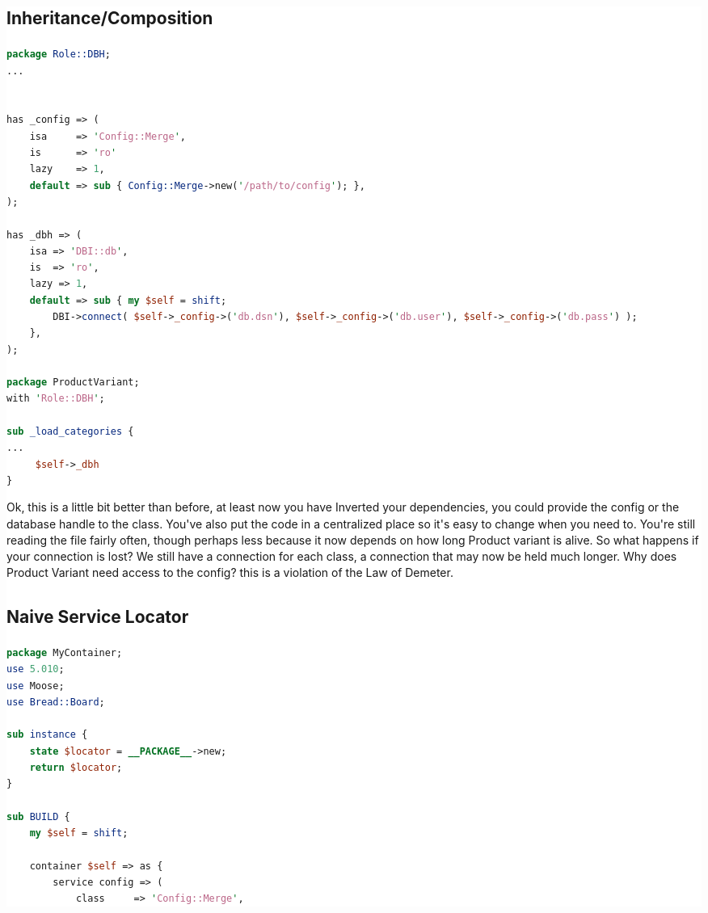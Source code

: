 ## Inheritance/Composition

```perl
package Role::DBH;
...


has _config => (
    isa     => 'Config::Merge',
    is      => 'ro'
    lazy    => 1,
    default => sub { Config::Merge->new('/path/to/config'); },
);

has _dbh => (
    isa => 'DBI::db',
    is  => 'ro',
    lazy => 1,
    default => sub { my $self = shift;
        DBI->connect( $self->_config->('db.dsn'), $self->_config->('db.user'), $self->_config->('db.pass') );
    },
);

package ProductVariant;
with 'Role::DBH';

sub _load_categories {
...
     $self->_dbh
}
```
Ok, this is a little bit better than before, at least now you have Inverted your dependencies, you could provide the
config or the database handle to the class. You've also put the code in a centralized place so it's easy to change when
you need to. You're still reading the file fairly often, though perhaps less because it now depends on how long Product
variant is alive. So what happens if your connection is lost? We still have a connection for each class, a connection
that may now be held much longer. Why does Product Variant need access to the config? this is a violation of the Law of
Demeter.

## Naive Service Locator

```perl
package MyContainer;
use 5.010;
use Moose;
use Bread::Board;

sub instance {
    state $locator = __PACKAGE__->new;
    return $locator;
}

sub BUILD {
    my $self = shift;

    container $self => as {
        service config => (
            class     => 'Config::Merge',
```